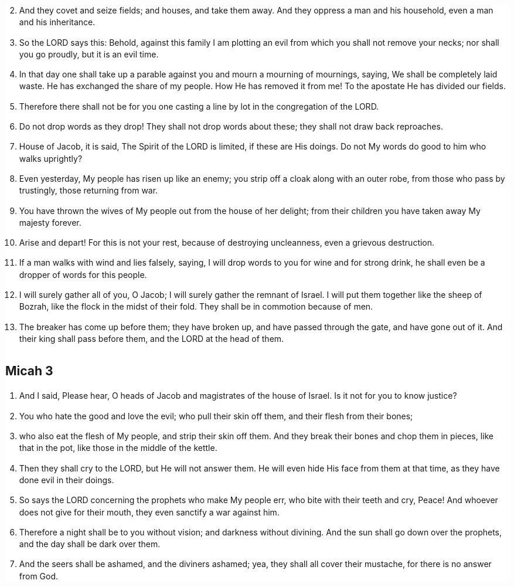 2. And they covet and seize fields; and houses, and take them away. And they oppress a man and his household, even a man and his inheritance.

3. So the LORD says this: Behold, against this family I am plotting an evil from which you shall not remove your necks; nor shall you go proudly, but it is an evil time.

4. In that day one shall take up a parable against you and mourn a mourning of mournings, saying, We shall be completely laid waste. He has exchanged the share of my people. How He has removed it from me! To the apostate He has divided our fields.

5. Therefore there shall not be for you one casting a line by lot in the congregation of the LORD.   

6. Do not drop words as they drop! They shall not drop words about these; they shall not draw back reproaches.

7. House of Jacob, it is said, The Spirit of the LORD is limited, if these are His doings. Do not My words do good to him who walks uprightly?

8. Even yesterday, My people has risen up like an enemy; you strip off a cloak along with an outer robe, from those who pass by trustingly, those returning from war.

9. You have thrown the wives of My people out from the house of her delight; from their children you have taken away My majesty forever.

10. Arise and depart! For this is not your rest, because of destroying uncleanness, even a grievous destruction.

11. If a man walks with wind and lies falsely, saying, I will drop words to you for wine and for strong drink, he shall even be a dropper of words for this people.   

12. I will surely gather all of you, O Jacob; I will surely gather the remnant of Israel. I will put them together like the sheep of Bozrah, like the flock in the midst of their fold. They shall be in commotion because of men.

13. The breaker has come up before them; they have broken up, and have passed through the gate, and have gone out of it. And their king shall pass before them, and the LORD at the head of them.  

## Micah 3

1. And I said, Please hear, O heads of Jacob and magistrates of the house of Israel. Is it not for you to know justice?

2. You who hate the good and love the evil; who pull their skin off them, and their flesh from their bones;

3. who also eat the flesh of My people, and strip their skin off them. And they break their bones and chop them in pieces, like that in the pot, like those in the middle of the kettle.

4. Then they shall cry to the LORD, but He will not answer them. He will even hide His face from them at that time, as they have done evil in their doings.

5. So says the LORD concerning the prophets who make My people err, who bite with their teeth and cry, Peace! And whoever does not give for their mouth, they even sanctify a war against him.

6. Therefore a night shall be to you without vision; and darkness without divining. And the sun shall go down over the prophets, and the day shall be dark over them.

7. And the seers shall be ashamed, and the diviners ashamed; yea, they shall all cover their mustache, for there is no answer from God.   
